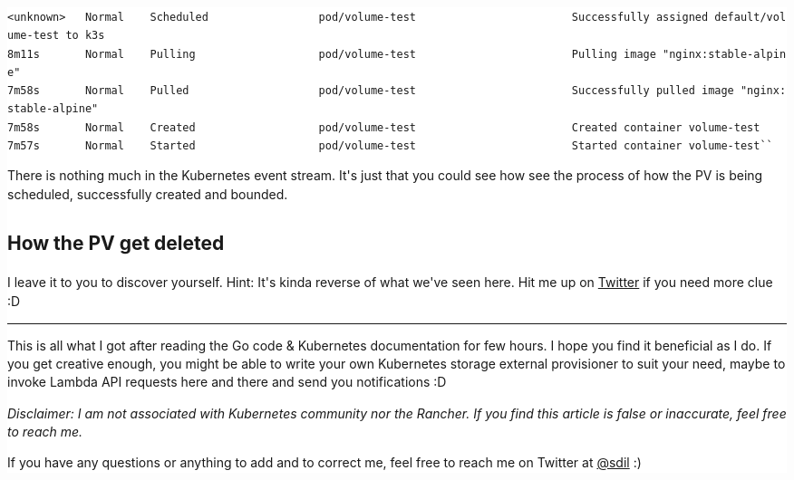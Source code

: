 ``` shell
<unknown>   Normal    Scheduled                 pod/volume-test                        Successfully assigned default/volume-test to k3s
8m11s       Normal    Pulling                   pod/volume-test                        Pulling image "nginx:stable-alpine"
7m58s       Normal    Pulled                    pod/volume-test                        Successfully pulled image "nginx:stable-alpine"
7m58s       Normal    Created                   pod/volume-test                        Created container volume-test
7m57s       Normal    Started                   pod/volume-test                        Started container volume-test``
```

There is nothing much in the Kubernetes event stream. It's just that you could see how see the process of how the PV is being scheduled, successfully created and bounded.

## How the PV get deleted

I leave it to you to discover yourself. Hint: It's kinda reverse of what we've seen here. Hit me up on [Twitter](https://twitter.com/sdil) if you need more clue :D

-----

This is all what I got after reading the Go code & Kubernetes documentation for few hours. I hope you find it beneficial as I do. If you get creative enough, you might be able to write your own Kubernetes storage external provisioner to suit your need, maybe to invoke Lambda API requests here and there and send you notifications :D

*Disclaimer: I am not associated with Kubernetes community nor the Rancher. If you find this article is false or inaccurate, feel free to reach me.*

If you have any questions or anything to add and to correct me, feel free to reach me on Twitter at [@sdil](https://twitter.com/sdil) :)
